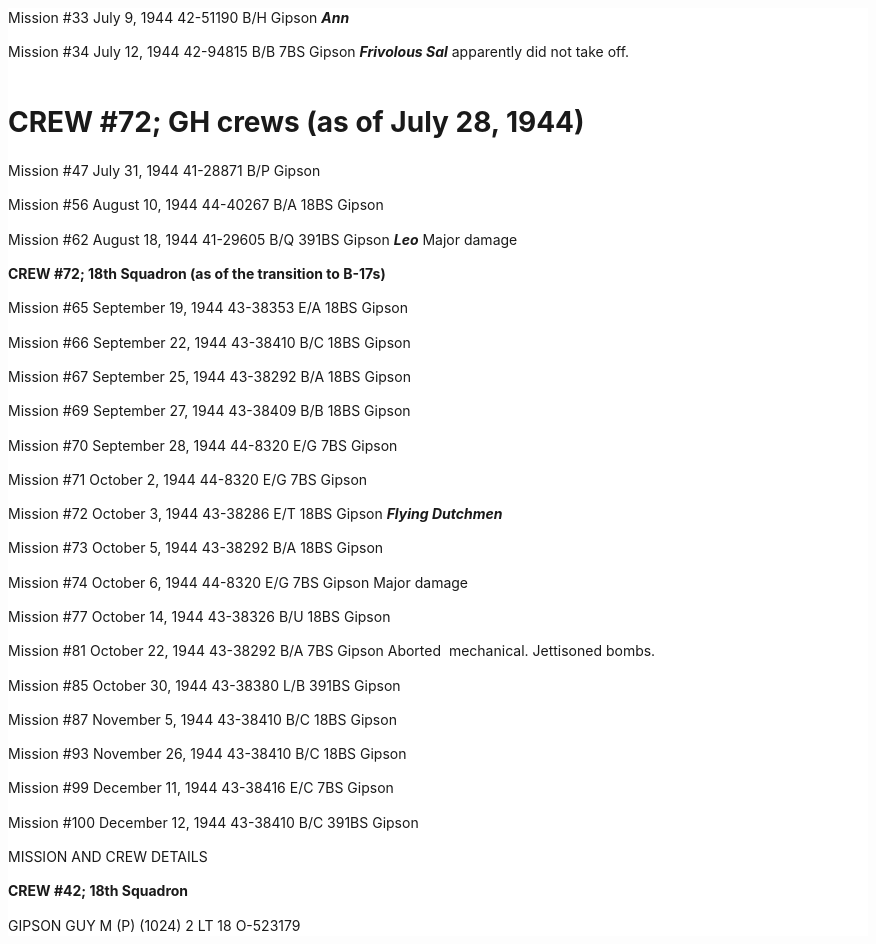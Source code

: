 Mission #33 July 9, 1944 42-51190 B/H Gipson ***Ann***

Mission #34 July 12, 1944 42-94815 B/B 7BS Gipson ***Frivolous
Sal*** apparently did not take off.

# CREW #72; GH crews (as of July 28, 1944\)

Mission #47 July 31, 1944 41-28871 B/P Gipson

Mission #56 August 10, 1944 44-40267 B/A 18BS Gipson

Mission #62 August 18, 1944 41-29605 B/Q 391BS Gipson ***Leo***
Major damage

**CREW #72; 18th Squadron (as of the transition to B-17s)**

Mission #65 September 19, 1944 43-38353 E/A 18BS Gipson

Mission #66 September 22, 1944 43-38410 B/C 18BS Gipson

Mission #67 September 25, 1944 43-38292 B/A 18BS Gipson

Mission #69 September 27, 1944 43-38409 B/B 18BS Gipson

Mission #70 September 28, 1944 44-8320 E/G 7BS Gipson

Mission #71 October 2, 1944 44-8320 E/G 7BS Gipson

Mission #72 October 3, 1944 43-38286 E/T 18BS Gipson ***Flying
Dutchmen***

Mission #73 October 5, 1944 43-38292 B/A 18BS Gipson

Mission #74 October 6, 1944 44-8320 E/G 7BS Gipson
Major damage

Mission #77 October 14, 1944 43-38326 B/U 18BS Gipson

Mission #81 October 22, 1944 43-38292 B/A 7BS
Gipson
Aborted  mechanical. Jettisoned bombs.

Mission #85 October 30, 1944 43-38380 L/B 391BS Gipson

Mission #87 November 5, 1944 43-38410 B/C 18BS Gipson

Mission #93 November 26, 1944 43-38410 B/C 18BS Gipson

Mission #99 December 11, 1944 43-38416 E/C 7BS Gipson

Mission #100 December 12, 1944 43-38410 B/C 391BS Gipson

MISSION AND CREW DETAILS

**CREW #42; 18th
Squadron** 

GIPSON GUY M (P)
(1024)
2 LT
18 O-523179
